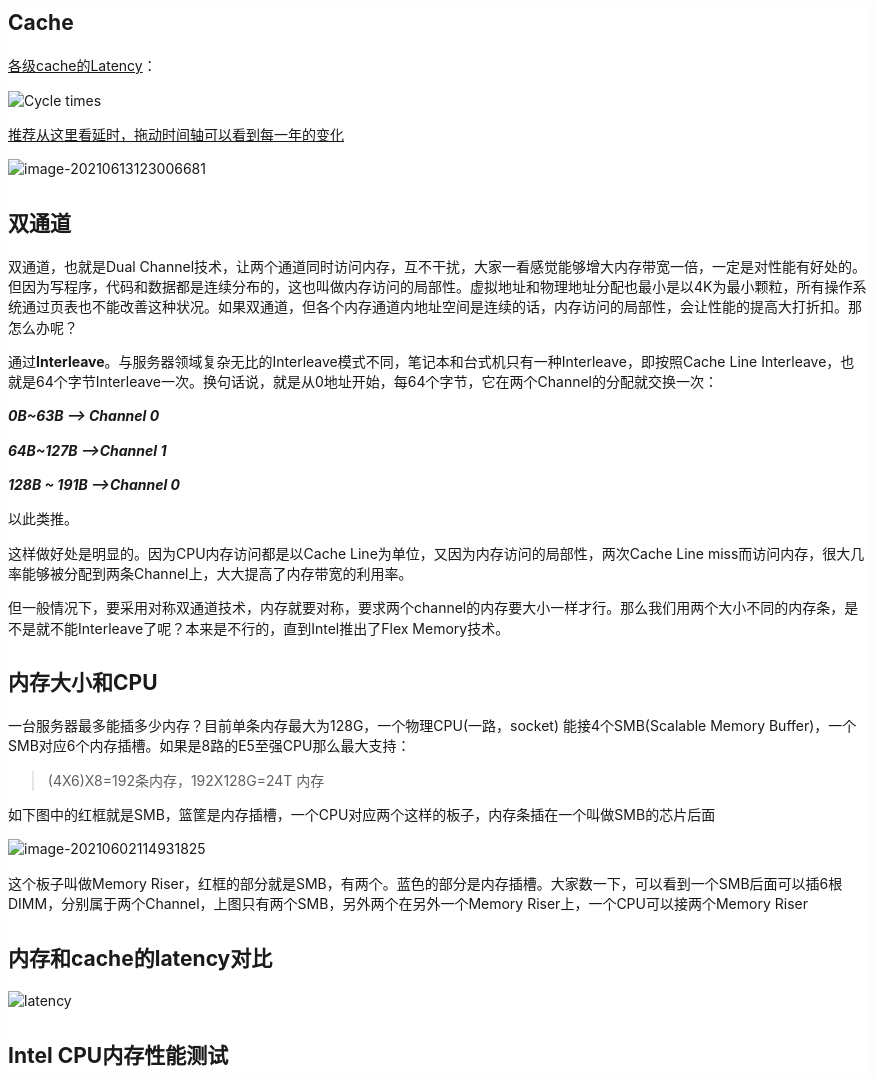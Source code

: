 ## Cache

[各级cache的Latency](http://www.webstersystems.co.uk/threads.htm)：

![Cycle times](https://cdn.jsdelivr.net/gh/shareImage/image@_md2zhihu_image_8ffba7ac/CPU和内存/cycle_times.jpg)

[推荐从这里看延时，拖动时间轴可以看到每一年的变化](https://colin-scott.github.io/personal_website/research/interactive_latency.html)

![image-20210613123006681](https://cdn.jsdelivr.net/gh/shareImage/image@_md2zhihu_image_8ffba7ac/CPU和内存/image-20210613123006681.png)

## 双通道

双通道，也就是Dual Channel技术，让两个通道同时访问内存，互不干扰，大家一看感觉能够增大内存带宽一倍，一定是对性能有好处的。但因为写程序，代码和数据都是连续分布的，这也叫做内存访问的局部性。虚拟地址和物理地址分配也最小是以4K为最小颗粒，所有操作系统通过页表也不能改善这种状况。如果双通道，但各个内存通道内地址空间是连续的话，内存访问的局部性，会让性能的提高大打折扣。那怎么办呢？

通过**Interleave**。与服务器领域复杂无比的Interleave模式不同，笔记本和台式机只有一种Interleave，即按照Cache Line Interleave，也就是64个字节Interleave一次。换句话说，就是从0地址开始，每64个字节，它在两个Channel的分配就交换一次：

***0B~63B --> Channel 0***

***64B~127B -->Channel 1***

***128B ~ 191B -->Channel 0***

以此类推。

这样做好处是明显的。因为CPU内存访问都是以Cache Line为单位，又因为内存访问的局部性，两次Cache Line miss而访问内存，很大几率能够被分配到两条Channel上，大大提高了内存带宽的利用率。

但一般情况下，要采用对称双通道技术，内存就要对称，要求两个channel的内存要大小一样才行。那么我们用两个大小不同的内存条，是不是就不能Interleave了呢？本来是不行的，直到Intel推出了Flex Memory技术。

## 内存大小和CPU

一台服务器最多能插多少内存？目前单条内存最大为128G，一个物理CPU(一路，socket) 能接4个SMB(Scalable Memory Buffer)，一个SMB对应6个内存插槽。如果是8路的E5至强CPU那么最大支持：

> (4X6)X8=192条内存，192X128G=24T 内存


如下图中的红框就是SMB，篮筐是内存插槽，一个CPU对应两个这样的板子，内存条插在一个叫做SMB的芯片后面

![image-20210602114931825](https://cdn.jsdelivr.net/gh/shareImage/image@_md2zhihu_image_8ffba7ac/CPU和内存/image-20210602114931825.png)

这个板子叫做Memory Riser，红框的部分就是SMB，有两个。蓝色的部分是内存插槽。大家数一下，可以看到一个SMB后面可以插6根DIMM，分别属于两个Channel，上图只有两个SMB，另外两个在另外一个Memory Riser上，一个CPU可以接两个Memory Riser

## 内存和cache的latency对比

![latency](https://cdn.jsdelivr.net/gh/shareImage/image@_md2zhihu_image_8ffba7ac/CPU和内存/latency.png)

## Intel CPU内存性能测试
